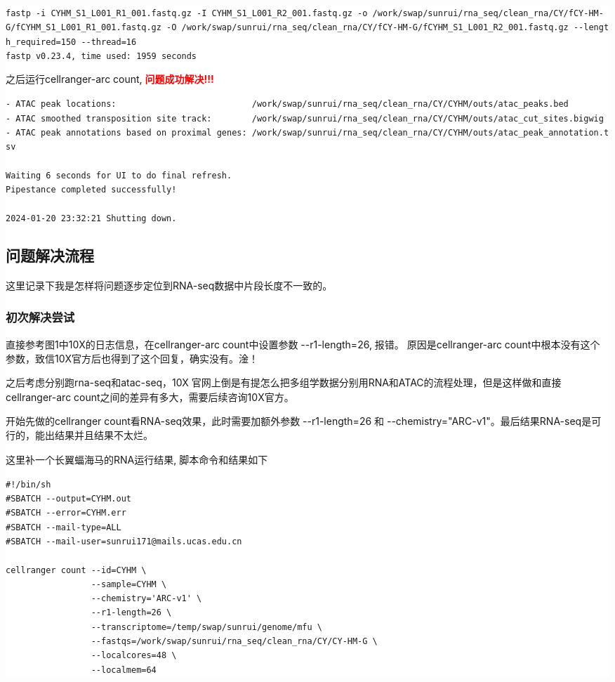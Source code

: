 ```
fastp -i CYHM_S1_L001_R1_001.fastq.gz -I CYHM_S1_L001_R2_001.fastq.gz -o /work/swap/sunrui/rna_seq/clean_rna/CY/fCY-HM-G/fCYHM_S1_L001_R1_001.fastq.gz -O /work/swap/sunrui/rna_seq/clean_rna/CY/fCY-HM-G/fCYHM_S1_L001_R2_001.fastq.gz --length_required=150 --thread=16
fastp v0.23.4, time used: 1959 seconds
```

之后运行cellranger-arc count, **<font color=red>问题成功解决!!!</font>**

```
- ATAC peak locations:                           /work/swap/sunrui/rna_seq/clean_rna/CY/CYHM/outs/atac_peaks.bed
- ATAC smoothed transposition site track:        /work/swap/sunrui/rna_seq/clean_rna/CY/CYHM/outs/atac_cut_sites.bigwig
- ATAC peak annotations based on proximal genes: /work/swap/sunrui/rna_seq/clean_rna/CY/CYHM/outs/atac_peak_annotation.tsv

Waiting 6 seconds for UI to do final refresh.
Pipestance completed successfully!

2024-01-20 23:32:21 Shutting down.

```

## 问题解决流程

这里记录下我是怎样将问题逐步定位到RNA-seq数据中片段长度不一致的。

### 初次解决尝试

直接参考图1中10X的日志信息，在cellranger-arc count中设置参数 --r1-length=26, 报错。 原因是cellranger-arc count中根本没有这个参数，致信10X官方后也得到了这个回复，确实没有。淦！

之后考虑分别跑rna-seq和atac-seq，10X 官网上倒是有提怎么把多组学数据分别用RNA和ATAC的流程处理，但是这样做和直接cellranger-arc count之间的差异有多大，需要后续咨询10X官方。

开始先做的cellranger count看RNA-seq效果，此时需要加额外参数 --r1-length=26 和 --chemistry="ARC-v1"。最后结果RNA-seq是可行的，能出结果并且结果不太烂。

这里补一个长翼蝠海马的RNA运行结果, 脚本命令和结果如下 

```
#!/bin/sh
#SBATCH --output=CYHM.out
#SBATCH --error=CYHM.err
#SBATCH --mail-type=ALL
#SBATCH --mail-user=sunrui171@mails.ucas.edu.cn

cellranger count --id=CYHM \
                 --sample=CYHM \
                 --chemistry='ARC-v1' \
                 --r1-length=26 \
                 --transcriptome=/temp/swap/sunrui/genome/mfu \
                 --fastqs=/work/swap/sunrui/rna_seq/clean_rna/CY/CY-HM-G \
                 --localcores=48 \
                 --localmem=64

```
